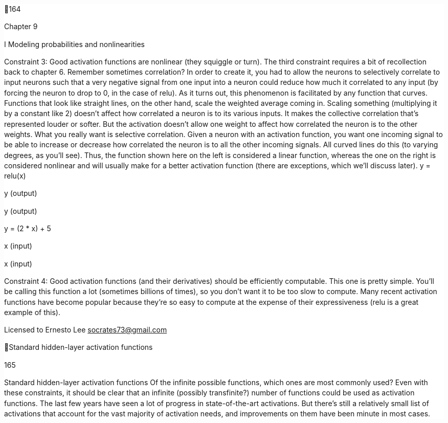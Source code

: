 164

Chapter 9

I Modeling probabilities and nonlinearities

Constraint 3: Good activation functions are nonlinear
(they squiggle or turn).
The third constraint requires a bit of recollection back to chapter 6. Remember sometimes
correlation? In order to create it, you had to allow the neurons to selectively correlate to
input neurons such that a very negative signal from one input into a neuron could reduce
how much it correlated to any input (by forcing the neuron to drop to 0, in the case of relu).
As it turns out, this phenomenon is facilitated by any function that curves. Functions that
look like straight lines, on the other hand, scale the weighted average coming in. Scaling
something (multiplying it by a constant like 2) doesn’t affect how correlated a neuron is to
its various inputs. It makes the collective correlation that’s represented louder or softer. But
the activation doesn’t allow one weight to affect how correlated the neuron is to the other
weights. What you really want is selective correlation. Given a neuron with an activation
function, you want one incoming signal to be able to increase or decrease how correlated the
neuron is to all the other incoming signals. All curved lines do this (to varying degrees, as
you’ll see).
Thus, the function shown here on the left is considered a linear function, whereas the one
on the right is considered nonlinear and will usually make for a better activation function
(there are exceptions, which we’ll discuss later).
y = relu(x)

y (output)

y (output)

y = (2 * x) + 5

x (input)

x (input)

Constraint 4: Good activation functions (and their derivatives)
should be efficiently computable.
This one is pretty simple. You’ll be calling this function a lot (sometimes billions of times),
so you don’t want it to be too slow to compute. Many recent activation functions have
become popular because they’re so easy to compute at the expense of their expressiveness
(relu is a great example of this).

Licensed to Ernesto Lee <socrates73@gmail.com>

Standard hidden-layer activation functions

165

Standard hidden-layer activation functions
Of the infinite possible functions, which ones are most
commonly used?
Even with these constraints, it should be clear that an infinite (possibly transfinite?) number
of functions could be used as activation functions. The last few years have seen a lot of
progress in state-of-the-art activations. But there’s still a relatively small list of activations
that account for the vast majority of activation needs, and improvements on them have been
minute in most cases.
